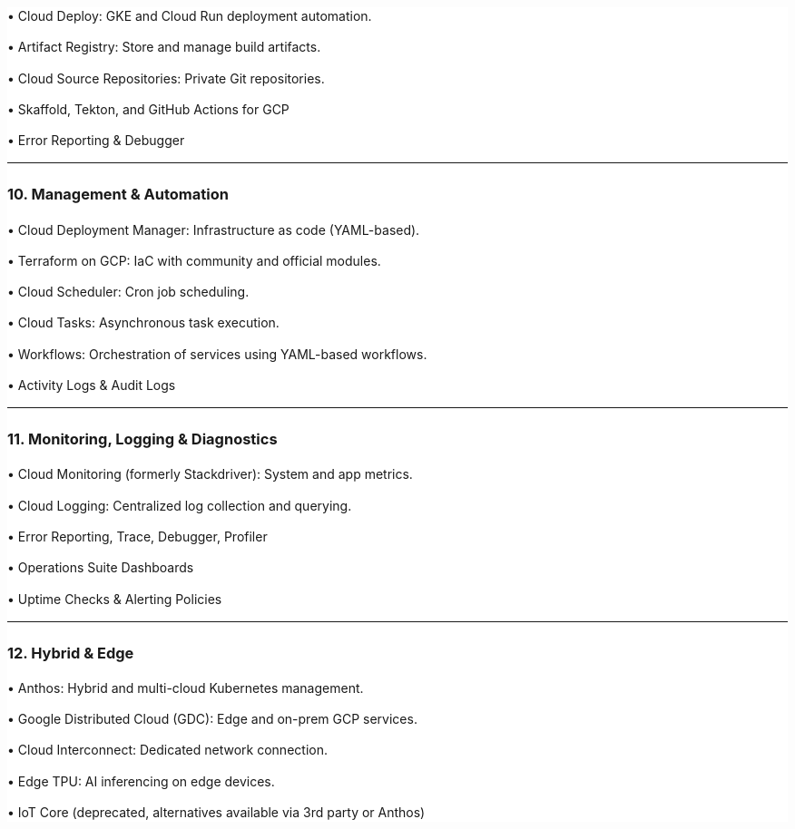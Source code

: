 •	Cloud Deploy: GKE and Cloud Run deployment automation.

•	Artifact Registry: Store and manage build artifacts.

•	Cloud Source Repositories: Private Git repositories.

•	Skaffold, Tekton, and GitHub Actions for GCP

•	Error Reporting & Debugger
________________________________________

### 10. Management & Automation

•	Cloud Deployment Manager: Infrastructure as code (YAML-based).

•	Terraform on GCP: IaC with community and official modules.

•	Cloud Scheduler: Cron job scheduling.

•	Cloud Tasks: Asynchronous task execution.

•	Workflows: Orchestration of services using YAML-based workflows.

•	Activity Logs & Audit Logs
________________________________________

### 11. Monitoring, Logging & Diagnostics

•	Cloud Monitoring (formerly Stackdriver): System and app metrics.

•	Cloud Logging: Centralized log collection and querying.

•	Error Reporting, Trace, Debugger, Profiler

•	Operations Suite Dashboards

•	Uptime Checks & Alerting Policies
________________________________________

### 12. Hybrid & Edge

•	Anthos: Hybrid and multi-cloud Kubernetes management.

•	Google Distributed Cloud (GDC): Edge and on-prem GCP services.

•	Cloud Interconnect: Dedicated network connection.

•	Edge TPU: AI inferencing on edge devices.

•	IoT Core (deprecated, alternatives available via 3rd party or Anthos)
